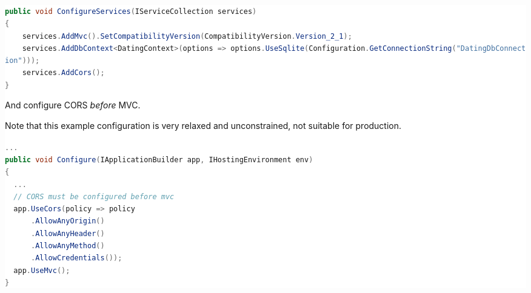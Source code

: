 ```c#
public void ConfigureServices(IServiceCollection services)
{
    services.AddMvc().SetCompatibilityVersion(CompatibilityVersion.Version_2_1);
    services.AddDbContext<DatingContext>(options => options.UseSqlite(Configuration.GetConnectionString("DatingDbConnection")));
    services.AddCors();
}
```

And configure CORS *before* MVC.

Note that this example configuration is very relaxed and unconstrained, not suitable for production.

```c#
...
public void Configure(IApplicationBuilder app, IHostingEnvironment env)
{
  ...
  // CORS must be configured before mvc
  app.UseCors(policy => policy
      .AllowAnyOrigin()
      .AllowAnyHeader()
      .AllowAnyMethod()
      .AllowCredentials());
  app.UseMvc();
}
```
